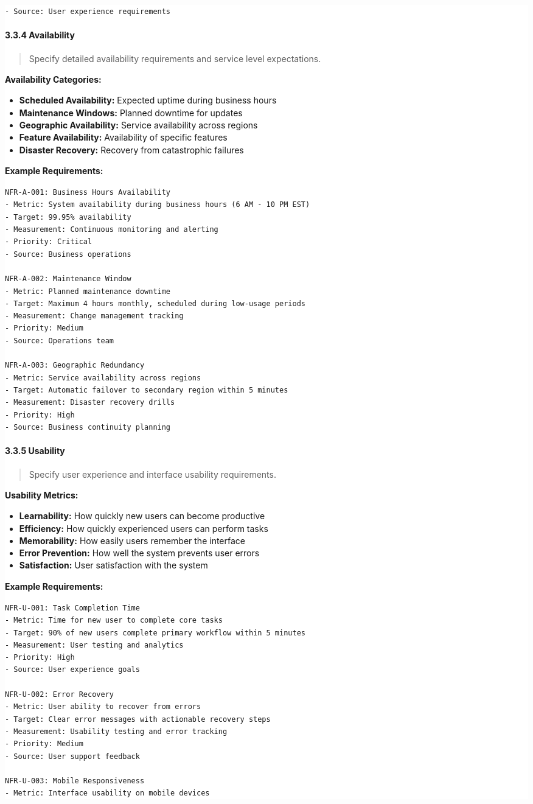 ```
- Source: User experience requirements
```

#### 3.3.4 Availability
> Specify detailed availability requirements and service level expectations.

**Availability Categories:**
- **Scheduled Availability:** Expected uptime during business hours
- **Maintenance Windows:** Planned downtime for updates
- **Geographic Availability:** Service availability across regions
- **Feature Availability:** Availability of specific features
- **Disaster Recovery:** Recovery from catastrophic failures

**Example Requirements:**
```
NFR-A-001: Business Hours Availability
- Metric: System availability during business hours (6 AM - 10 PM EST)
- Target: 99.95% availability
- Measurement: Continuous monitoring and alerting
- Priority: Critical
- Source: Business operations

NFR-A-002: Maintenance Window
- Metric: Planned maintenance downtime
- Target: Maximum 4 hours monthly, scheduled during low-usage periods
- Measurement: Change management tracking
- Priority: Medium
- Source: Operations team

NFR-A-003: Geographic Redundancy
- Metric: Service availability across regions
- Target: Automatic failover to secondary region within 5 minutes
- Measurement: Disaster recovery drills
- Priority: High
- Source: Business continuity planning
```

#### 3.3.5 Usability
> Specify user experience and interface usability requirements.

**Usability Metrics:**
- **Learnability:** How quickly new users can become productive
- **Efficiency:** How quickly experienced users can perform tasks
- **Memorability:** How easily users remember the interface
- **Error Prevention:** How well the system prevents user errors
- **Satisfaction:** User satisfaction with the system

**Example Requirements:**
```
NFR-U-001: Task Completion Time
- Metric: Time for new user to complete core tasks
- Target: 90% of new users complete primary workflow within 5 minutes
- Measurement: User testing and analytics
- Priority: High
- Source: User experience goals

NFR-U-002: Error Recovery
- Metric: User ability to recover from errors
- Target: Clear error messages with actionable recovery steps
- Measurement: Usability testing and error tracking
- Priority: Medium
- Source: User support feedback

NFR-U-003: Mobile Responsiveness
- Metric: Interface usability on mobile devices
```